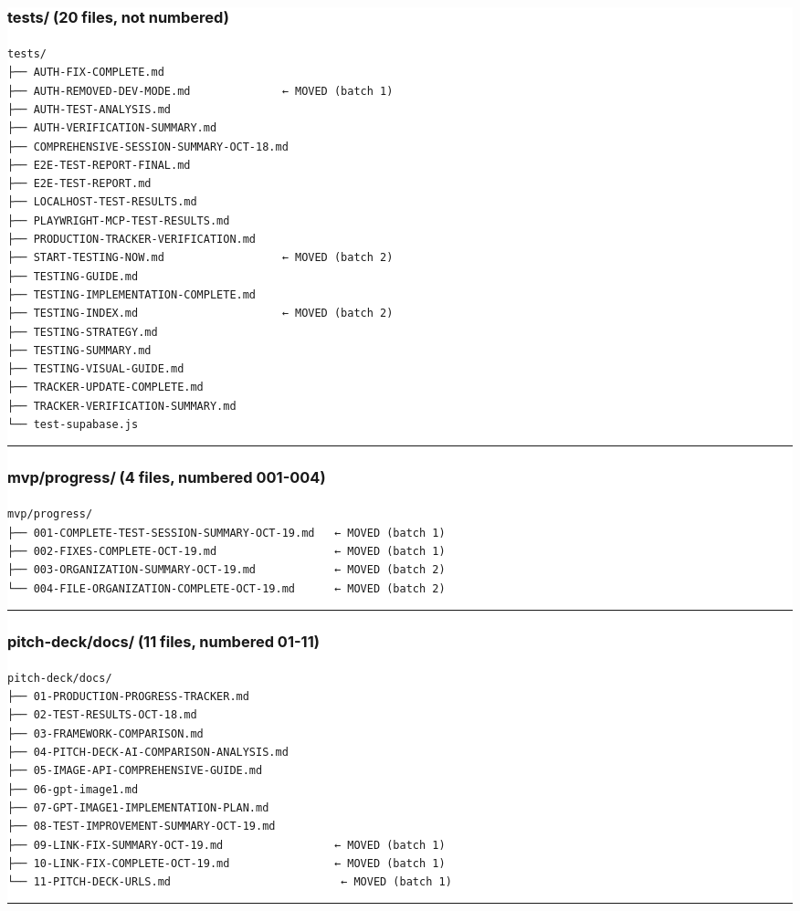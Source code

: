 ### tests/ (20 files, not numbered)
```
tests/
├── AUTH-FIX-COMPLETE.md
├── AUTH-REMOVED-DEV-MODE.md              ← MOVED (batch 1)
├── AUTH-TEST-ANALYSIS.md
├── AUTH-VERIFICATION-SUMMARY.md
├── COMPREHENSIVE-SESSION-SUMMARY-OCT-18.md
├── E2E-TEST-REPORT-FINAL.md
├── E2E-TEST-REPORT.md
├── LOCALHOST-TEST-RESULTS.md
├── PLAYWRIGHT-MCP-TEST-RESULTS.md
├── PRODUCTION-TRACKER-VERIFICATION.md
├── START-TESTING-NOW.md                  ← MOVED (batch 2)
├── TESTING-GUIDE.md
├── TESTING-IMPLEMENTATION-COMPLETE.md
├── TESTING-INDEX.md                      ← MOVED (batch 2)
├── TESTING-STRATEGY.md
├── TESTING-SUMMARY.md
├── TESTING-VISUAL-GUIDE.md
├── TRACKER-UPDATE-COMPLETE.md
├── TRACKER-VERIFICATION-SUMMARY.md
└── test-supabase.js
```

---

### mvp/progress/ (4 files, numbered 001-004)
```
mvp/progress/
├── 001-COMPLETE-TEST-SESSION-SUMMARY-OCT-19.md   ← MOVED (batch 1)
├── 002-FIXES-COMPLETE-OCT-19.md                  ← MOVED (batch 1)
├── 003-ORGANIZATION-SUMMARY-OCT-19.md            ← MOVED (batch 2)
└── 004-FILE-ORGANIZATION-COMPLETE-OCT-19.md      ← MOVED (batch 2)
```

---

### pitch-deck/docs/ (11 files, numbered 01-11)
```
pitch-deck/docs/
├── 01-PRODUCTION-PROGRESS-TRACKER.md
├── 02-TEST-RESULTS-OCT-18.md
├── 03-FRAMEWORK-COMPARISON.md
├── 04-PITCH-DECK-AI-COMPARISON-ANALYSIS.md
├── 05-IMAGE-API-COMPREHENSIVE-GUIDE.md
├── 06-gpt-image1.md
├── 07-GPT-IMAGE1-IMPLEMENTATION-PLAN.md
├── 08-TEST-IMPROVEMENT-SUMMARY-OCT-19.md
├── 09-LINK-FIX-SUMMARY-OCT-19.md                 ← MOVED (batch 1)
├── 10-LINK-FIX-COMPLETE-OCT-19.md                ← MOVED (batch 1)
└── 11-PITCH-DECK-URLS.md                          ← MOVED (batch 1)
```

---